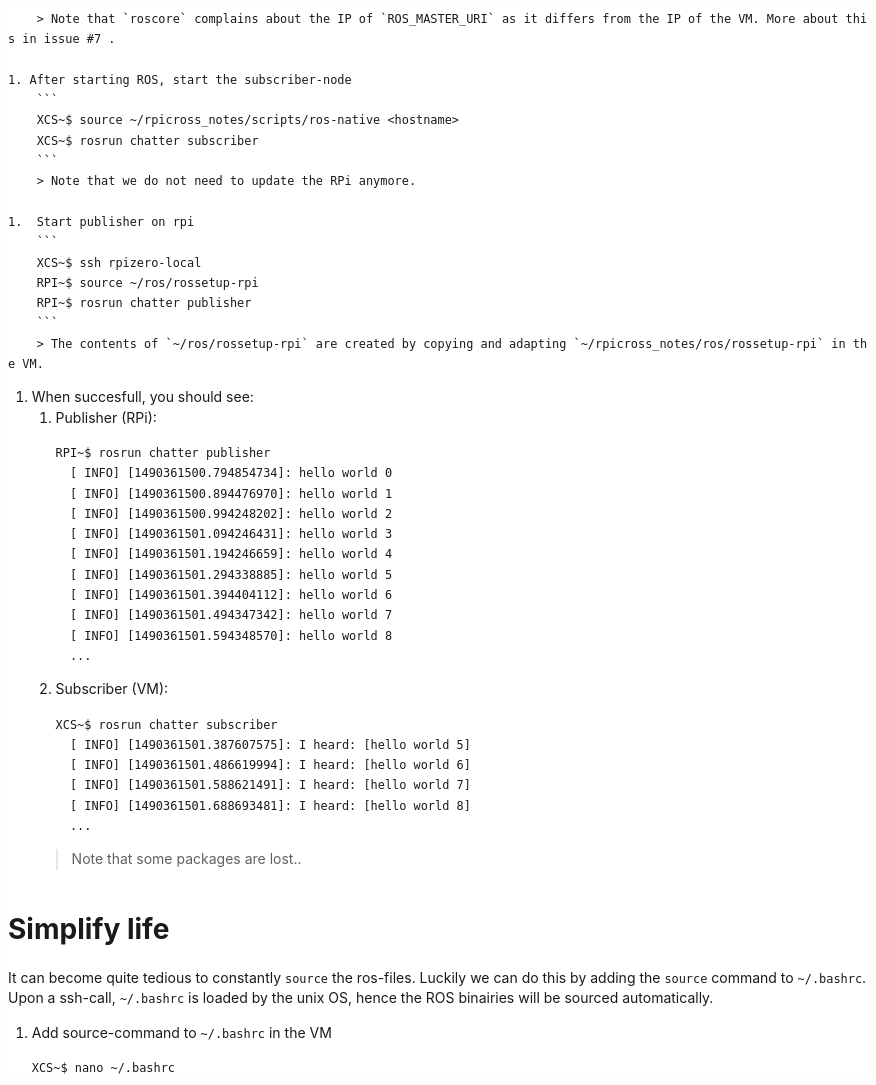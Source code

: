         > Note that `roscore` complains about the IP of `ROS_MASTER_URI` as it differs from the IP of the VM. More about this in issue #7 .

    1. After starting ROS, start the subscriber-node
        ```
        XCS~$ source ~/rpicross_notes/scripts/ros-native <hostname>
        XCS~$ rosrun chatter subscriber
        ```
        > Note that we do not need to update the RPi anymore.

    1.  Start publisher on rpi       
        ```
        XCS~$ ssh rpizero-local
        RPI~$ source ~/ros/rossetup-rpi
        RPI~$ rosrun chatter publisher
        ```
        > The contents of `~/ros/rossetup-rpi` are created by copying and adapting `~/rpicross_notes/ros/rossetup-rpi` in the VM.

1. When succesfull, you should see:
    1. Publisher (RPi):
        ```
        RPI~$ rosrun chatter publisher
          [ INFO] [1490361500.794854734]: hello world 0
          [ INFO] [1490361500.894476970]: hello world 1
          [ INFO] [1490361500.994248202]: hello world 2
          [ INFO] [1490361501.094246431]: hello world 3
          [ INFO] [1490361501.194246659]: hello world 4
          [ INFO] [1490361501.294338885]: hello world 5
          [ INFO] [1490361501.394404112]: hello world 6
          [ INFO] [1490361501.494347342]: hello world 7
          [ INFO] [1490361501.594348570]: hello world 8
          ...
        ```
    1. Subscriber (VM):
        ```
        XCS~$ rosrun chatter subscriber
          [ INFO] [1490361501.387607575]: I heard: [hello world 5]
          [ INFO] [1490361501.486619994]: I heard: [hello world 6]
          [ INFO] [1490361501.588621491]: I heard: [hello world 7]
          [ INFO] [1490361501.688693481]: I heard: [hello world 8]
          ...
        ```
     > Note that some packages are lost..

# Simplify life

It can become quite tedious to constantly `source` the ros-files. Luckily we can do this by adding the `source` command to `~/.bashrc`. Upon a ssh-call, `~/.bashrc` is loaded by the unix OS, hence the ROS binairies will be sourced automatically.

1. Add source-command to `~/.bashrc` in the VM
    ```
    XCS~$ nano ~/.bashrc
    ```
